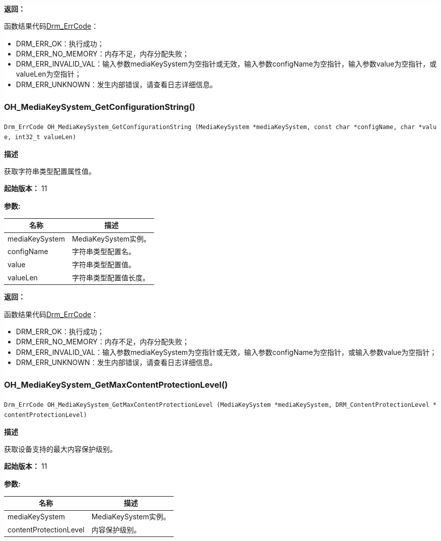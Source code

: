 **返回：**

函数结果代码[Drm_ErrCode](#drm_errcode-1)：
- DRM_ERR_OK：执行成功；
- DRM_ERR_NO_MEMORY：内存不足，内存分配失败；
- DRM_ERR_INVALID_VAL：输入参数mediaKeySystem为空指针或无效，输入参数configName为空指针，输入参数value为空指针，或valueLen为空指针；
- DRM_ERR_UNKNOWN：发生内部错误，请查看日志详细信息。


### OH_MediaKeySystem_GetConfigurationString()

```
Drm_ErrCode OH_MediaKeySystem_GetConfigurationString (MediaKeySystem *mediaKeySystem, const char *configName, char *value, int32_t valueLen)
```

**描述**

获取字符串类型配置属性值。

**起始版本：** 11

**参数:**

| 名称 | 描述 | 
| -------- | -------- |
| mediaKeySystem | MediaKeySystem实例。 | 
| configName | 字符串类型配置名。 | 
| value | 字符串类型配置值。 | 
| valueLen | 字符串类型配置值长度。 | 

**返回：**

函数结果代码[Drm_ErrCode](#drm_errcode-1)：
- DRM_ERR_OK：执行成功；
- DRM_ERR_NO_MEMORY：内存不足，内存分配失败；
- DRM_ERR_INVALID_VAL：输入参数mediaKeySystem为空指针或无效，输入参数configName为空指针，或输入参数value为空指针；
- DRM_ERR_UNKNOWN：发生内部错误，请查看日志详细信息。


### OH_MediaKeySystem_GetMaxContentProtectionLevel()

```
Drm_ErrCode OH_MediaKeySystem_GetMaxContentProtectionLevel (MediaKeySystem *mediaKeySystem, DRM_ContentProtectionLevel *contentProtectionLevel)
```

**描述**

获取设备支持的最大内容保护级别。

**起始版本：** 11

**参数:**

| 名称 | 描述 | 
| -------- | -------- |
| mediaKeySystem | MediaKeySystem实例。 | 
| contentProtectionLevel | 内容保护级别。 | 
